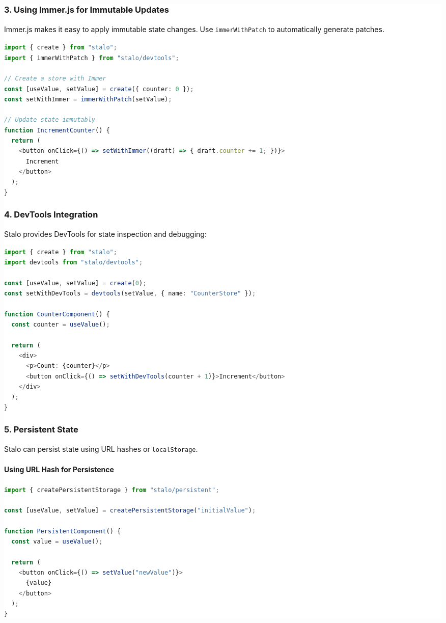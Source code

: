 ### 3. Using Immer.js for Immutable Updates

Immer.js makes it easy to apply immutable state changes. Use `immerWithPatch` to automatically generate patches.

```typescript
import { create } from "stalo";
import { immerWithPatch } from "stalo/devtools";

// Create a store with Immer
const [useValue, setValue] = create({ counter: 0 });
const setWithImmer = immerWithPatch(setValue);

// Update state immutably
function IncrementCounter() {
  return (
    <button onClick={() => setWithImmer((draft) => { draft.counter += 1; })}>
      Increment
    </button>
  );
}
```

### 4. DevTools Integration

Stalo provides DevTools for state inspection and debugging:

```typescript
import { create } from "stalo";
import devtools from "stalo/devtools";

const [useValue, setValue] = create(0);
const setWithDevTools = devtools(setValue, { name: "CounterStore" });

function CounterComponent() {
  const counter = useValue();
  
  return (
    <div>
      <p>Count: {counter}</p>
      <button onClick={() => setWithDevTools(counter + 1)}>Increment</button>
    </div>
  );
}
```

### 5. Persistent State

Stalo can persist state using URL hashes or `localStorage`.

#### Using URL Hash for Persistence

```typescript
import { createPersistentStorage } from "stalo/persistent";

const [useValue, setValue] = createPersistentStorage("initialValue");

function PersistentComponent() {
  const value = useValue();
  
  return (
    <button onClick={() => setValue("newValue")}>
      {value}
    </button>
  );
}
```
